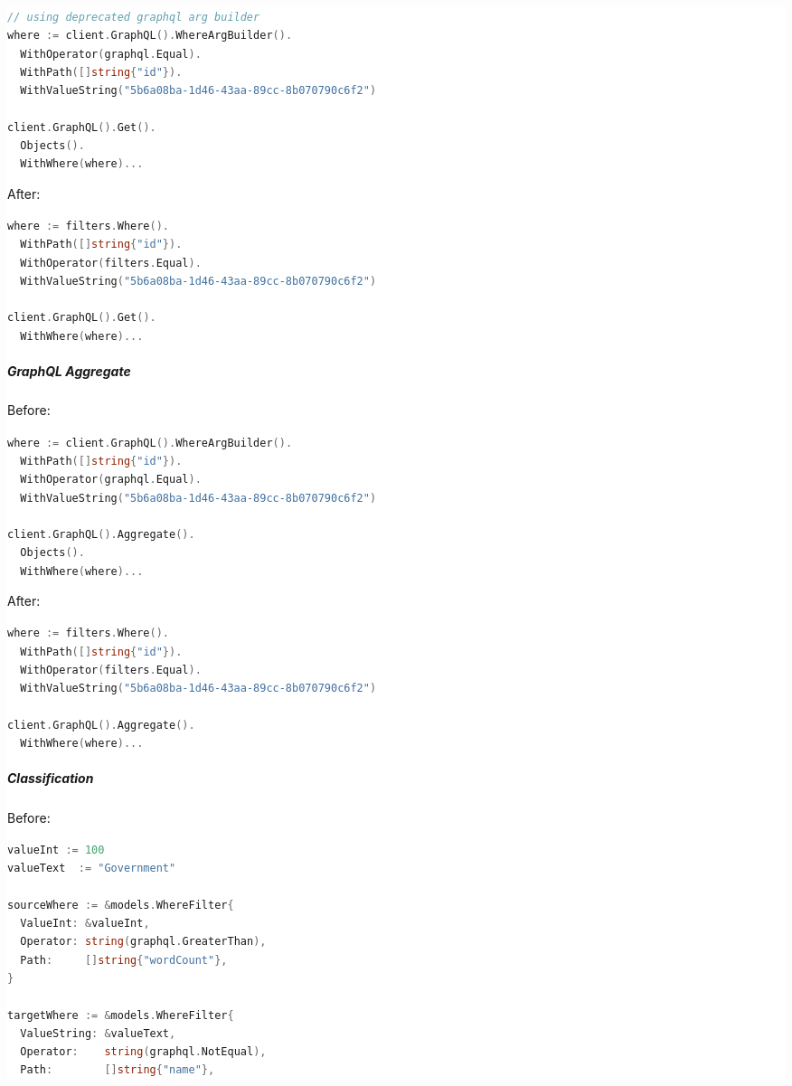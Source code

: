 ```go
// using deprecated graphql arg builder
where := client.GraphQL().WhereArgBuilder().
  WithOperator(graphql.Equal).
  WithPath([]string{"id"}).
  WithValueString("5b6a08ba-1d46-43aa-89cc-8b070790c6f2")

client.GraphQL().Get().
  Objects().
  WithWhere(where)...
```

After:

```go
where := filters.Where().
  WithPath([]string{"id"}).
  WithOperator(filters.Equal).
  WithValueString("5b6a08ba-1d46-43aa-89cc-8b070790c6f2")

client.GraphQL().Get().
  WithWhere(where)...
```

##### GraphQL Aggregate

Before:

```go
where := client.GraphQL().WhereArgBuilder().
  WithPath([]string{"id"}).
  WithOperator(graphql.Equal).
  WithValueString("5b6a08ba-1d46-43aa-89cc-8b070790c6f2")

client.GraphQL().Aggregate().
  Objects().
  WithWhere(where)...
```

After:

```go
where := filters.Where().
  WithPath([]string{"id"}).
  WithOperator(filters.Equal).
  WithValueString("5b6a08ba-1d46-43aa-89cc-8b070790c6f2")

client.GraphQL().Aggregate().
  WithWhere(where)...
```

##### Classification

Before:

```go
valueInt := 100
valueText  := "Government"

sourceWhere := &models.WhereFilter{
  ValueInt: &valueInt,
  Operator: string(graphql.GreaterThan),
  Path:     []string{"wordCount"},
}

targetWhere := &models.WhereFilter{
  ValueString: &valueText,
  Operator:    string(graphql.NotEqual),
  Path:        []string{"name"},
```